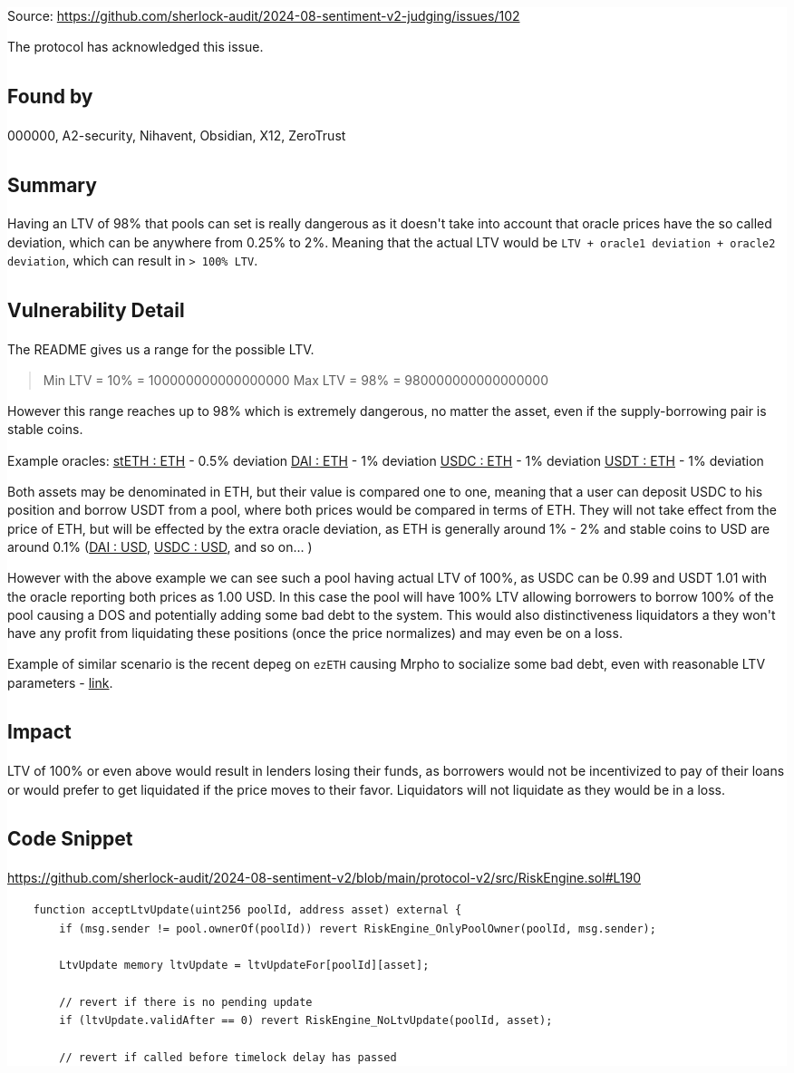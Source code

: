 Source: https://github.com/sherlock-audit/2024-08-sentiment-v2-judging/issues/102 

The protocol has acknowledged this issue.

## Found by 
000000, A2-security, Nihavent, Obsidian, X12, ZeroTrust
## Summary
Having an LTV of 98% that pools can set is really dangerous as it doesn't take into account that oracle prices have the so called deviation, which can be anywhere from 0.25% to 2%. Meaning that the actual LTV would be `LTV + oracle1 deviation + oracle2 deviation`, which can result in `> 100% LTV`.

## Vulnerability Detail
The README gives us a range for the possible LTV.

> Min LTV = 10% = 100000000000000000
Max LTV = 98% = 980000000000000000

However this range reaches up to 98% which is extremely dangerous, no matter the asset, even if the supply-borrowing pair is stable coins. 

Example oracles:
[stETH : ETH](https://data.chain.link/feeds/ethereum/mainnet/steth-eth) - 0.5% deviation
[DAI : ETH](https://data.chain.link/feeds/ethereum/mainnet/dai-eth)       - 1% deviation
[USDC : ETH](https://data.chain.link/feeds/ethereum/mainnet/usdc-eth) - 1% deviation
[USDT : ETH](https://data.chain.link/feeds/ethereum/mainnet/usdt-eth)  - 1% deviation

Both assets may be denominated in ETH, but their value is compared one to one, meaning that a user can deposit USDC to his position and borrow USDT from a pool, where both prices would be compared in terms of ETH. They will not take effect from the price of ETH, but will be effected by the extra oracle deviation, as ETH is generally around 1% - 2% and stable coins to USD are around 0.1% ([DAI : USD](https://data.chain.link/feeds/arbitrum/mainnet/dai-usd), [USDC : USD](https://data.chain.link/feeds/arbitrum/mainnet/usdc-usd), and so on... )

However with the above example we can see such a pool having actual LTV of 100%, as USDC can be 0.99 and USDT 1.01 with the oracle reporting both prices as 1.00 USD. In this case the pool will have 100% LTV allowing borrowers to borrow 100% of the pool causing a DOS and potentially adding some bad debt to the system. This would also distinctiveness liquidators a they won't have any profit from liquidating these positions (once the price normalizes) and may even be on a loss.

Example of similar scenario is the recent depeg on `ezETH` causing Mrpho to socialize some bad debt, even with reasonable LTV parameters -  [link](https://forum.morpho.org/t/gauntlet-lrt-core-vault-market-update-4-24-2024-ezeth-price-volatility/578).

## Impact
LTV of 100% or even above would result in lenders losing their funds, as borrowers would not be incentivized to pay of their loans or would prefer to get liquidated if the price moves to their favor. Liquidators will not liquidate as they would be in a loss. 

## Code Snippet
https://github.com/sherlock-audit/2024-08-sentiment-v2/blob/main/protocol-v2/src/RiskEngine.sol#L190
```solidity
    function acceptLtvUpdate(uint256 poolId, address asset) external {
        if (msg.sender != pool.ownerOf(poolId)) revert RiskEngine_OnlyPoolOwner(poolId, msg.sender);

        LtvUpdate memory ltvUpdate = ltvUpdateFor[poolId][asset];

        // revert if there is no pending update
        if (ltvUpdate.validAfter == 0) revert RiskEngine_NoLtvUpdate(poolId, asset);

        // revert if called before timelock delay has passed
```